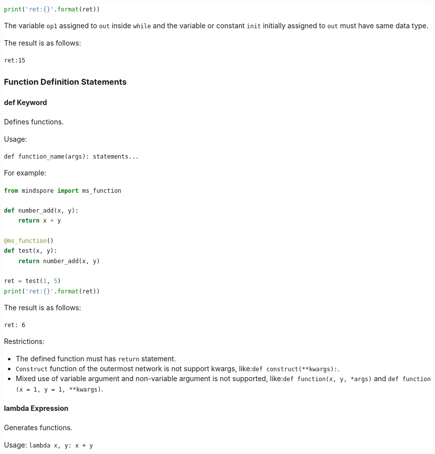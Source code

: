 ```python
print('ret:{}'.format(ret))
```

The variable `op1` assigned to `out` inside `while` and the variable or constant `init` initially assigned to `out` must have same data type.

The result is as follows:

```text
ret:15
```

### Function Definition Statements

#### def Keyword

Defines functions.

Usage:

`def function_name(args): statements...`

For example:

```python
from mindspore import ms_function

def number_add(x, y):
    return x + y

@ms_function()
def test(x, y):
    return number_add(x, y)

ret = test(1, 5)
print('ret:{}'.format(ret))
```

The result is as follows:

```text
ret: 6
```

Restrictions:

- The defined function must has `return` statement.
- `Construct` function of the outermost network is not support  kwargs, like:`def construct(**kwargs):`.
- Mixed use of variable argument and non-variable argument is not supported, like:`def function(x, y, *args)` and `def function(x = 1, y = 1, **kwargs)`.

#### lambda Expression

Generates functions.

Usage: `lambda x, y: x + y`
